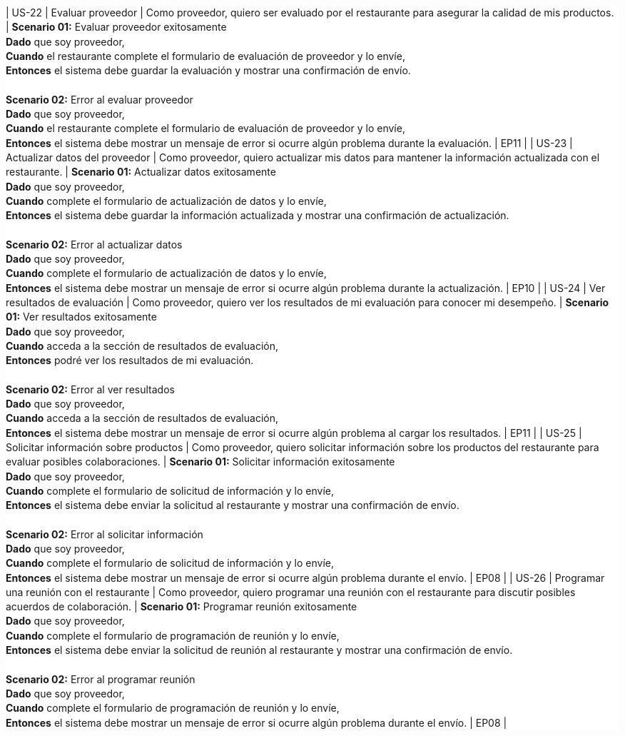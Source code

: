 | US-22                | Evaluar proveedor                                       | Como proveedor, quiero ser evaluado por el restaurante para asegurar la calidad de mis productos.                                                                                                                                                             | **Scenario 01:** Evaluar proveedor exitosamente<br>**Dado** que soy proveedor,<br>**Cuando** el restaurante complete el formulario de evaluación de proveedor y lo envíe,<br>**Entonces** el sistema debe guardar la evaluación y mostrar una confirmación de envío.<br><br>**Scenario 02:** Error al evaluar proveedor<br>**Dado** que soy proveedor,<br>**Cuando** el restaurante complete el formulario de evaluación de proveedor y lo envíe,<br>**Entonces** el sistema debe mostrar un mensaje de error si ocurre algún problema durante la evaluación.                                    | EP11                                                                                                 |
| US-23                | Actualizar datos del proveedor                          | Como proveedor, quiero actualizar mis datos para mantener la información actualizada con el restaurante.                                                                                                                                                      | **Scenario 01:** Actualizar datos exitosamente<br>**Dado** que soy proveedor,<br>**Cuando** complete el formulario de actualización de datos y lo envíe,<br>**Entonces** el sistema debe guardar la información actualizada y mostrar una confirmación de actualización.<br><br>**Scenario 02:** Error al actualizar datos<br>**Dado** que soy proveedor,<br>**Cuando** complete el formulario de actualización de datos y lo envíe,<br>**Entonces** el sistema debe mostrar un mensaje de error si ocurre algún problema durante la actualización.                                              | EP10                                                                                                 |
| US-24                | Ver resultados de evaluación                            | Como proveedor, quiero ver los resultados de mi evaluación para conocer mi desempeño.                                                                                                                                                                         | **Scenario 01:** Ver resultados exitosamente<br>**Dado** que soy proveedor,<br>**Cuando** acceda a la sección de resultados de evaluación,<br>**Entonces** podré ver los resultados de mi evaluación.<br><br>**Scenario 02:** Error al ver resultados<br>**Dado** que soy proveedor,<br>**Cuando** acceda a la sección de resultados de evaluación,<br>**Entonces** el sistema debe mostrar un mensaje de error si ocurre algún problema al cargar los resultados.                                                                                                                               | EP11                                                                                                 | 
| US-25                | Solicitar información sobre productos                   | Como proveedor, quiero solicitar información sobre los productos del restaurante para evaluar posibles colaboraciones.                                                                                                                                        | **Scenario 01:** Solicitar información exitosamente<br>**Dado** que soy proveedor,<br>**Cuando** complete el formulario de solicitud de información y lo envíe,<br>**Entonces** el sistema debe enviar la solicitud al restaurante y mostrar una confirmación de envío.<br><br>**Scenario 02:** Error al solicitar información<br>**Dado** que soy proveedor,<br>**Cuando** complete el formulario de solicitud de información y lo envíe,<br>**Entonces** el sistema debe mostrar un mensaje de error si ocurre algún problema durante el envío.                                                | EP08                                                                                                 |
| US-26                | Programar una reunión con el restaurante                | Como proveedor, quiero programar una reunión con el restaurante para discutir posibles acuerdos de colaboración.                                                                                                                                              | **Scenario 01:** Programar reunión exitosamente<br>**Dado** que soy proveedor,<br>**Cuando** complete el formulario de programación de reunión y lo envíe,<br>**Entonces** el sistema debe enviar la solicitud de reunión al restaurante y mostrar una confirmación de envío.<br><br>**Scenario 02:** Error al programar reunión<br>**Dado** que soy proveedor,<br>**Cuando** complete el formulario de programación de reunión y lo envíe,<br>**Entonces** el sistema debe mostrar un mensaje de error si ocurre algún problema durante el envío.                                               | EP08                                                                                                 |